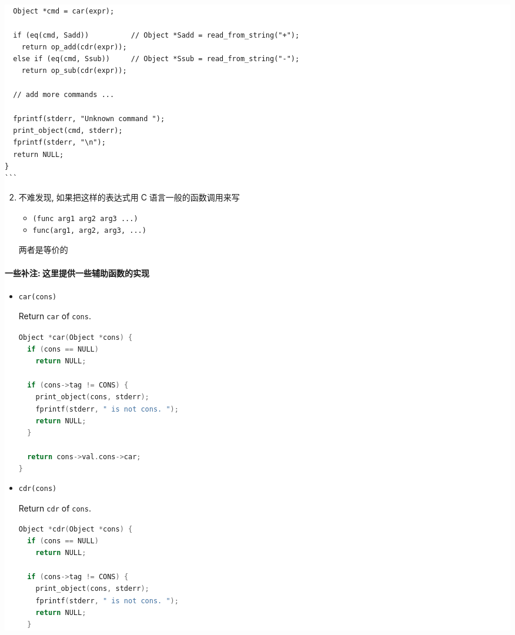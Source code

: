       Object *cmd = car(expr);

      if (eq(cmd, Sadd))          // Object *Sadd = read_from_string("+");
        return op_add(cdr(expr));
      else if (eq(cmd, Ssub))     // Object *Ssub = read_from_string("-");
        return op_sub(cdr(expr));

      // add more commands ...

      fprintf(stderr, "Unknown command ");
      print_object(cmd, stderr);
      fprintf(stderr, "\n");
      return NULL;
    }
    ```

2.  不难发现, 如果把这样的表达式用 C 语言一般的函数调用来写

    -   `(func arg1 arg2 arg3 ...)`
    -   `func(arg1, arg2, arg3, ...)`

    两者是等价的

#### 一些补注: 这里提供一些辅助函数的实现

-   `car(cons)`

    Return `car` of `cons`.

    ``` c
    Object *car(Object *cons) {
      if (cons == NULL)
        return NULL;

      if (cons->tag != CONS) {
        print_object(cons, stderr);
        fprintf(stderr, " is not cons. ");
        return NULL;
      }

      return cons->val.cons->car;
    }
    ```

-   `cdr(cons)`

    Return `cdr` of `cons`.

    ``` c
    Object *cdr(Object *cons) {
      if (cons == NULL)
        return NULL;

      if (cons->tag != CONS) {
        print_object(cons, stderr);
        fprintf(stderr, " is not cons. ");
        return NULL;
      }
